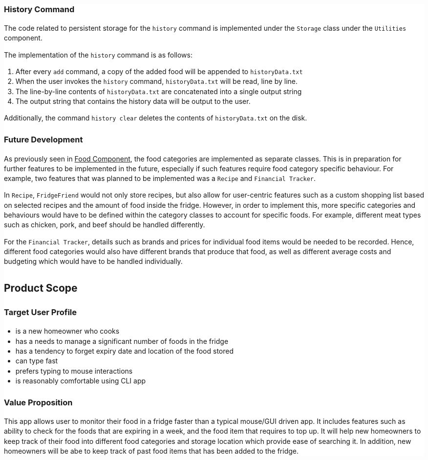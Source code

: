 ### History Command

The code related to persistent storage for the `history` command is implemented under the `Storage` class
under the `Utilities` component.

The implementation of the `history` command is as follows:

1. After every `add` command, a copy of the added food will be appended to `historyData.txt`
2. When the user invokes the `history` command, `historyData.txt` will be read, line by line.
3. The line-by-line contents of `historyData.txt` are concatenated into a single output string  
4. The output string that contains the history data will be output to the user.

Additionally, the command `history clear` deletes the contents of `historyData.txt` on the disk.

### Future Development

As previously seen in [Food Component](#food-component), the food categories are implemented as separate classes. This is in preparation for further features to be implemented in the future, especially if such features require food category specific behaviour. For example, two features that was planned to be implemented was a `Recipe` and `Financial Tracker`.

In `Recipe`, `FridgeFriend` would not only store recipes, but also allow for user-centric features such as a custom shopping list based on selected recipes and the amount of food inside the fridge. However, in order to implement this, more specific categories and behaviours would have to be defined within the category classes to account for specific foods. For example, different meat types such as chicken, pork, and beef should be handled differently.

For the `Financial Tracker`, details such as brands and prices for individual food items would be needed to be recorded. Hence, different food categories would also have different brands that produce that food, as well as different average costs and budgeting which would have to be handled individually.

## Product Scope

### Target User Profile

* is a new homeowner who cooks
* has a needs to manage a significant number of foods in the fridge
* has a tendency to forget expiry date and location of the food stored
* can type fast
* prefers typing to mouse interactions
* is reasonably comfortable using CLI app

### Value Proposition

This app allows user to monitor their food in a fridge faster than a typical mouse/GUI driven app.
It includes features such as ability to check for the foods that are expiring in a week, and the food item
that requires to top up. It will help new homeowners to keep track of their food into different food
categories and storage location which provide ease of searching it. In addition, new homeowners will be abe to
keep track of past food items that has been added to the fridge.
